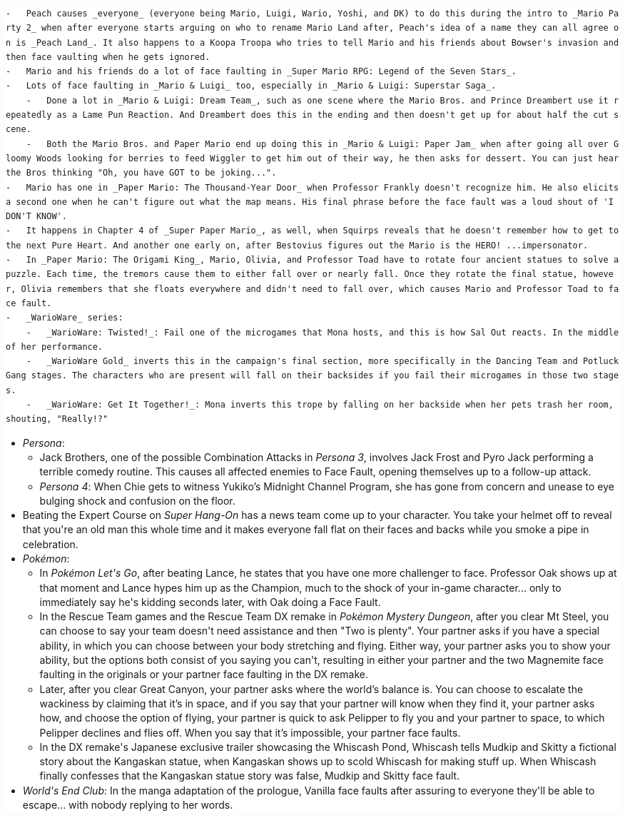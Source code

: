     -   Peach causes _everyone_ (everyone being Mario, Luigi, Wario, Yoshi, and DK) to do this during the intro to _Mario Party 2_ when after everyone starts arguing on who to rename Mario Land after, Peach's idea of a name they can all agree on is _Peach Land_. It also happens to a Koopa Troopa who tries to tell Mario and his friends about Bowser's invasion and then face vaulting when he gets ignored.
    -   Mario and his friends do a lot of face faulting in _Super Mario RPG: Legend of the Seven Stars_.
    -   Lots of face faulting in _Mario & Luigi_ too, especially in _Mario & Luigi: Superstar Saga_.
        -   Done a lot in _Mario & Luigi: Dream Team_, such as one scene where the Mario Bros. and Prince Dreambert use it repeatedly as a Lame Pun Reaction. And Dreambert does this in the ending and then doesn't get up for about half the cut scene.
        -   Both the Mario Bros. and Paper Mario end up doing this in _Mario & Luigi: Paper Jam_ when after going all over Gloomy Woods looking for berries to feed Wiggler to get him out of their way, he then asks for dessert. You can just hear the Bros thinking "Oh, you have GOT to be joking...".
    -   Mario has one in _Paper Mario: The Thousand-Year Door_ when Professor Frankly doesn't recognize him. He also elicits a second one when he can't figure out what the map means. His final phrase before the face fault was a loud shout of 'I DON'T KNOW'.
    -   It happens in Chapter 4 of _Super Paper Mario_, as well, when Squirps reveals that he doesn't remember how to get to the next Pure Heart. And another one early on, after Bestovius figures out the Mario is the HERO! ...impersonator.
    -   In _Paper Mario: The Origami King_, Mario, Olivia, and Professor Toad have to rotate four ancient statues to solve a puzzle. Each time, the tremors cause them to either fall over or nearly fall. Once they rotate the final statue, however, Olivia remembers that she floats everywhere and didn't need to fall over, which causes Mario and Professor Toad to face fault.
    -   _WarioWare_ series:
        -   _WarioWare: Twisted!_: Fail one of the microgames that Mona hosts, and this is how Sal Out reacts. In the middle of her performance.
        -   _WarioWare Gold_ inverts this in the campaign's final section, more specifically in the Dancing Team and Potluck Gang stages. The characters who are present will fall on their backsides if you fail their microgames in those two stages.
        -   _WarioWare: Get It Together!_: Mona inverts this trope by falling on her backside when her pets trash her room, shouting, "Really!?"
-   _Persona_:
    -   Jack Brothers, one of the possible Combination Attacks in _Persona 3_, involves Jack Frost and Pyro Jack performing a terrible comedy routine. This causes all affected enemies to Face Fault, opening themselves up to a follow-up attack.
    -   _Persona 4_: When Chie gets to witness Yukiko’s Midnight Channel Program, she has gone from concern and unease to eye bulging shock and confusion on the floor.
-   Beating the Expert Course on _Super Hang-On_ has a news team come up to your character. You take your helmet off to reveal that you're an old man this whole time and it makes everyone fall flat on their faces and backs while you smoke a pipe in celebration.
-   _Pokémon_:
    -   In _Pokémon Let's Go_, after beating Lance, he states that you have one more challenger to face. Professor Oak shows up at that moment and Lance hypes him up as the Champion, much to the shock of your in-game character... only to immediately say he's kidding seconds later, with Oak doing a Face Fault.
    -   In the Rescue Team games and the Rescue Team DX remake in _Pokémon Mystery Dungeon_, after you clear Mt Steel, you can choose to say your team doesn't need assistance and then "Two is plenty". Your partner asks if you have a special ability, in which you can choose between your body stretching and flying. Either way, your partner asks you to show your ability, but the options both consist of you saying you can't, resulting in either your partner and the two Magnemite face faulting in the originals or your partner face faulting in the DX remake.
    -   Later, after you clear Great Canyon, your partner asks where the world’s balance is. You can choose to escalate the wackiness by claiming that it’s in space, and if you say that your partner will know when they find it, your partner asks how, and choose the option of flying, your partner is quick to ask Pelipper to fly you and your partner to space, to which Pelipper declines and flies off. When you say that it’s impossible, your partner face faults.
    -   In the DX remake's Japanese exclusive trailer showcasing the Whiscash Pond, Whiscash tells Mudkip and Skitty a fictional story about the Kangaskan statue, when Kangaskan shows up to scold Whiscash for making stuff up. When Whiscash finally confesses that the Kangaskan statue story was false, Mudkip and Skitty face fault.
-   _World's End Club_: In the manga adaptation of the prologue, Vanilla face faults after assuring to everyone they'll be able to escape... with nobody replying to her words.
